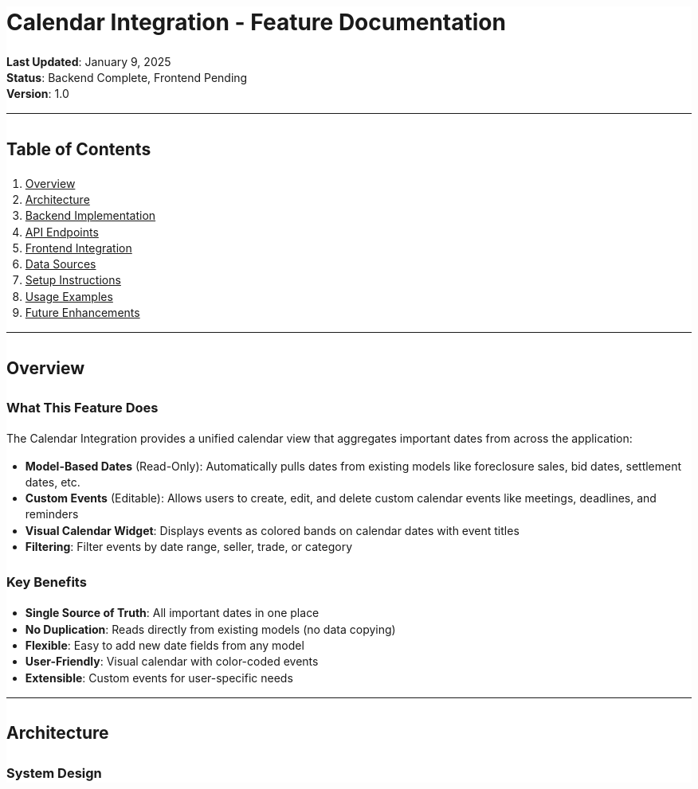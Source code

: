 # Calendar Integration - Feature Documentation

**Last Updated**: January 9, 2025  
**Status**: Backend Complete, Frontend Pending  
**Version**: 1.0

---

## Table of Contents

1. [Overview](#overview)
2. [Architecture](#architecture)
3. [Backend Implementation](#backend-implementation)
4. [API Endpoints](#api-endpoints)
5. [Frontend Integration](#frontend-integration)
6. [Data Sources](#data-sources)
7. [Setup Instructions](#setup-instructions)
8. [Usage Examples](#usage-examples)
9. [Future Enhancements](#future-enhancements)

---

## Overview

### What This Feature Does

The Calendar Integration provides a unified calendar view that aggregates important dates from across the application:

- **Model-Based Dates** (Read-Only): Automatically pulls dates from existing models like foreclosure sales, bid dates, settlement dates, etc.
- **Custom Events** (Editable): Allows users to create, edit, and delete custom calendar events like meetings, deadlines, and reminders
- **Visual Calendar Widget**: Displays events as colored bands on calendar dates with event titles
- **Filtering**: Filter events by date range, seller, trade, or category

### Key Benefits

- **Single Source of Truth**: All important dates in one place
- **No Duplication**: Reads directly from existing models (no data copying)
- **Flexible**: Easy to add new date fields from any model
- **User-Friendly**: Visual calendar with color-coded events
- **Extensible**: Custom events for user-specific needs

---

## Architecture

### System Design
